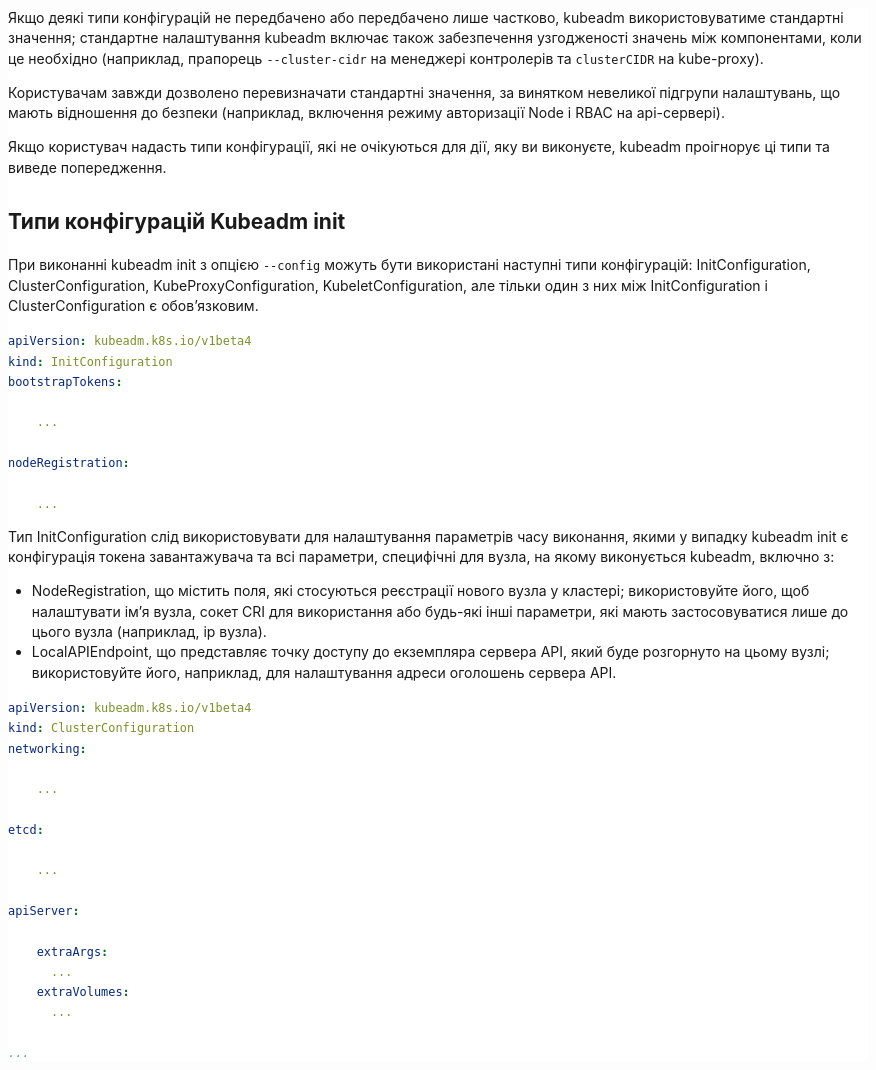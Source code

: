 Якщо деякі типи конфігурацій не передбачено або передбачено лише частково, kubeadm використовуватиме стандартні значення; стандартне налаштування kubeadm включає також забезпечення узгодженості значень між компонентами, коли це необхідно (наприклад, прапорець `--cluster-cidr` на менеджері контролерів та `clusterCIDR` на kube-proxy).

Користувачам завжди дозволено перевизначати стандартні значення, за винятком невеликої підгрупи налаштувань, що мають відношення до безпеки (наприклад, включення режиму авторизації Node і RBAC на api-сервері).

Якщо користувач надасть типи конфігурації, які не очікуються для дії, яку ви виконуєте, kubeadm проігнорує ці типи та виведе попередження.

<h2>Типи конфігурацій Kubeadm init</h2>

При виконанні kubeadm init з опцією `--config` можуть бути використані наступні типи конфігурацій: InitConfiguration, ClusterConfiguration, KubeProxyConfiguration, KubeletConfiguration, але тільки один з них між InitConfiguration і ClusterConfiguration є обовʼязковим.

```yaml
apiVersion: kubeadm.k8s.io/v1beta4
kind: InitConfiguration
bootstrapTokens:

	...

nodeRegistration:

	...
```

Тип InitConfiguration слід використовувати для налаштування параметрів часу виконання, якими у випадку kubeadm init є конфігурація токена завантажувача та всі параметри, специфічні для вузла, на якому виконується kubeadm, включно з:

- NodeRegistration, що містить поля, які стосуються реєстрації нового вузла у кластері; використовуйте його, щоб налаштувати імʼя вузла, сокет CRI для використання або будь-які інші параметри, які мають застосовуватися лише до цього вузла (наприклад, ip вузла).
- LocalAPIEndpoint, що представляє точку доступу до екземпляра сервера API, який буде розгорнуто на цьому вузлі; використовуйте його, наприклад, для налаштування адреси оголошень сервера API.

```yaml
apiVersion: kubeadm.k8s.io/v1beta4
kind: ClusterConfiguration
networking:

	...

etcd:

	...

apiServer:

	extraArgs:
	  ...
	extraVolumes:
	  ...

...
```
